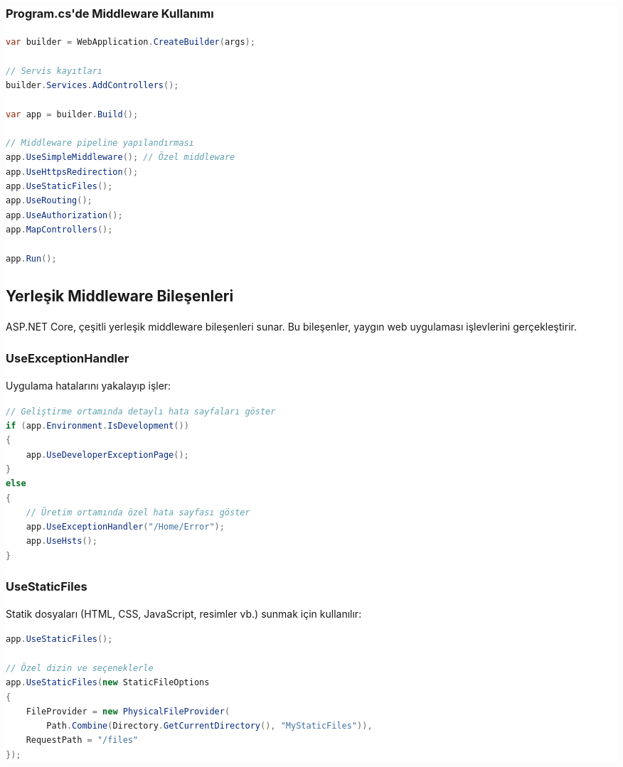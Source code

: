 ### Program.cs'de Middleware Kullanımı

```csharp
var builder = WebApplication.CreateBuilder(args);

// Servis kayıtları
builder.Services.AddControllers();

var app = builder.Build();

// Middleware pipeline yapılandırması
app.UseSimpleMiddleware(); // Özel middleware
app.UseHttpsRedirection();
app.UseStaticFiles();
app.UseRouting();
app.UseAuthorization();
app.MapControllers();

app.Run();
```

## Yerleşik Middleware Bileşenleri

ASP.NET Core, çeşitli yerleşik middleware bileşenleri sunar. Bu bileşenler, yaygın web uygulaması işlevlerini gerçekleştirir.

### UseExceptionHandler

Uygulama hatalarını yakalayıp işler:

```csharp
// Geliştirme ortamında detaylı hata sayfaları göster
if (app.Environment.IsDevelopment())
{
    app.UseDeveloperExceptionPage();
}
else
{
    // Üretim ortamında özel hata sayfası göster
    app.UseExceptionHandler("/Home/Error");
    app.UseHsts();
}
```

### UseStaticFiles

Statik dosyaları (HTML, CSS, JavaScript, resimler vb.) sunmak için kullanılır:

```csharp
app.UseStaticFiles();

// Özel dizin ve seçeneklerle
app.UseStaticFiles(new StaticFileOptions
{
    FileProvider = new PhysicalFileProvider(
        Path.Combine(Directory.GetCurrentDirectory(), "MyStaticFiles")),
    RequestPath = "/files"
});
```
